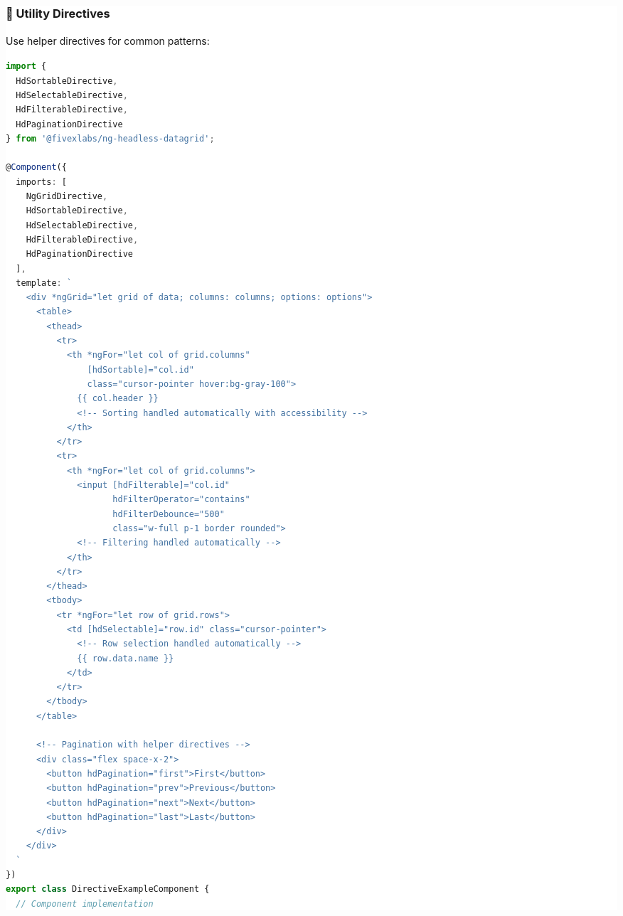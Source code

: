 ### 🎨 Utility Directives

Use helper directives for common patterns:

```typescript
import { 
  HdSortableDirective, 
  HdSelectableDirective, 
  HdFilterableDirective,
  HdPaginationDirective
} from '@fivexlabs/ng-headless-datagrid';

@Component({
  imports: [
    NgGridDirective,
    HdSortableDirective,
    HdSelectableDirective,
    HdFilterableDirective,
    HdPaginationDirective
  ],
  template: `
    <div *ngGrid="let grid of data; columns: columns; options: options">
      <table>
        <thead>
          <tr>
            <th *ngFor="let col of grid.columns"
                [hdSortable]="col.id"
                class="cursor-pointer hover:bg-gray-100">
              {{ col.header }}
              <!-- Sorting handled automatically with accessibility -->
            </th>
          </tr>
          <tr>
            <th *ngFor="let col of grid.columns">
              <input [hdFilterable]="col.id"
                     hdFilterOperator="contains"
                     hdFilterDebounce="500"
                     class="w-full p-1 border rounded">
              <!-- Filtering handled automatically -->
            </th>
          </tr>
        </thead>
        <tbody>
          <tr *ngFor="let row of grid.rows">
            <td [hdSelectable]="row.id" class="cursor-pointer">
              <!-- Row selection handled automatically -->
              {{ row.data.name }}
            </td>
          </tr>
        </tbody>
      </table>
      
      <!-- Pagination with helper directives -->
      <div class="flex space-x-2">
        <button hdPagination="first">First</button>
        <button hdPagination="prev">Previous</button>
        <button hdPagination="next">Next</button>
        <button hdPagination="last">Last</button>
      </div>
    </div>
  `
})
export class DirectiveExampleComponent {
  // Component implementation
```